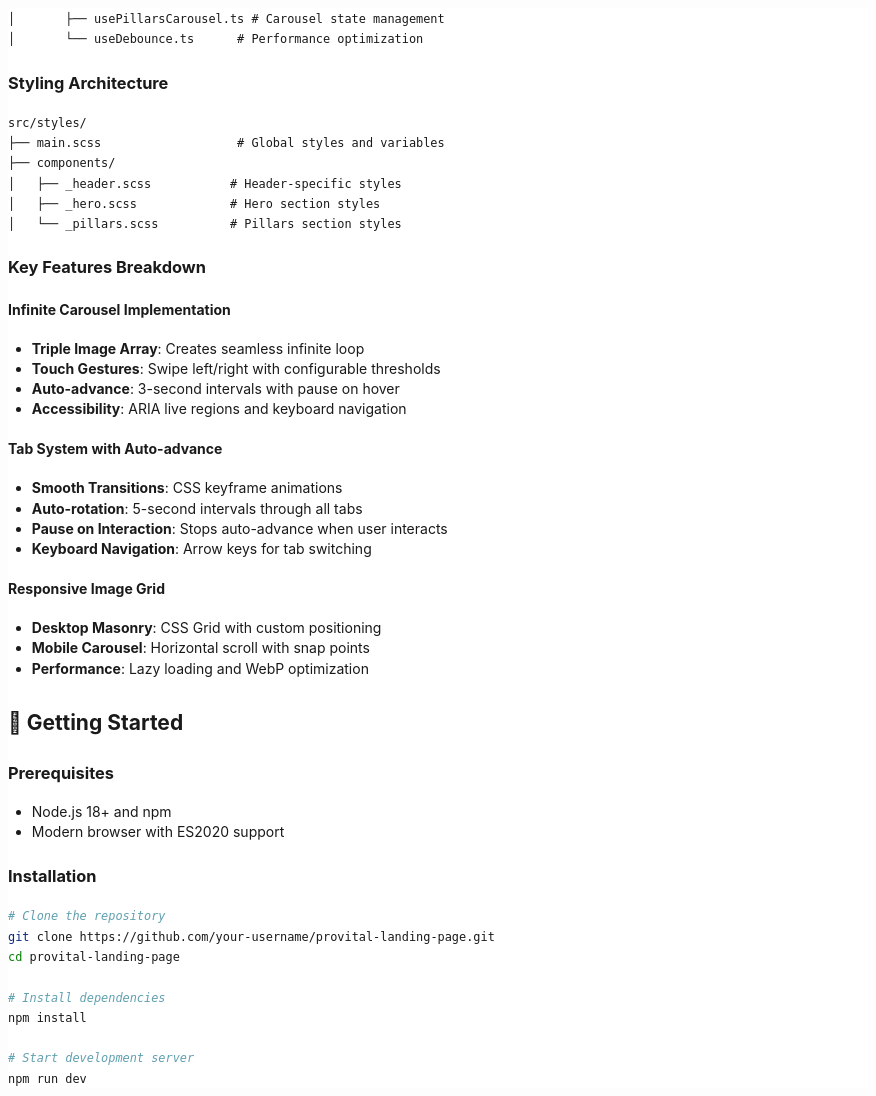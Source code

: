 ```
│       ├── usePillarsCarousel.ts # Carousel state management
│       └── useDebounce.ts      # Performance optimization
```

### **Styling Architecture**
```
src/styles/
├── main.scss                   # Global styles and variables
├── components/
│   ├── _header.scss           # Header-specific styles
│   ├── _hero.scss             # Hero section styles
│   └── _pillars.scss          # Pillars section styles
```

### **Key Features Breakdown**

#### **Infinite Carousel Implementation**
- **Triple Image Array**: Creates seamless infinite loop
- **Touch Gestures**: Swipe left/right with configurable thresholds
- **Auto-advance**: 3-second intervals with pause on hover
- **Accessibility**: ARIA live regions and keyboard navigation

#### **Tab System with Auto-advance**
- **Smooth Transitions**: CSS keyframe animations
- **Auto-rotation**: 5-second intervals through all tabs
- **Pause on Interaction**: Stops auto-advance when user interacts
- **Keyboard Navigation**: Arrow keys for tab switching

#### **Responsive Image Grid**
- **Desktop Masonry**: CSS Grid with custom positioning
- **Mobile Carousel**: Horizontal scroll with snap points
- **Performance**: Lazy loading and WebP optimization

## 🚀 Getting Started

### **Prerequisites**
- Node.js 18+ and npm
- Modern browser with ES2020 support

### **Installation**
```bash
# Clone the repository
git clone https://github.com/your-username/provital-landing-page.git
cd provital-landing-page

# Install dependencies
npm install

# Start development server
npm run dev
```
